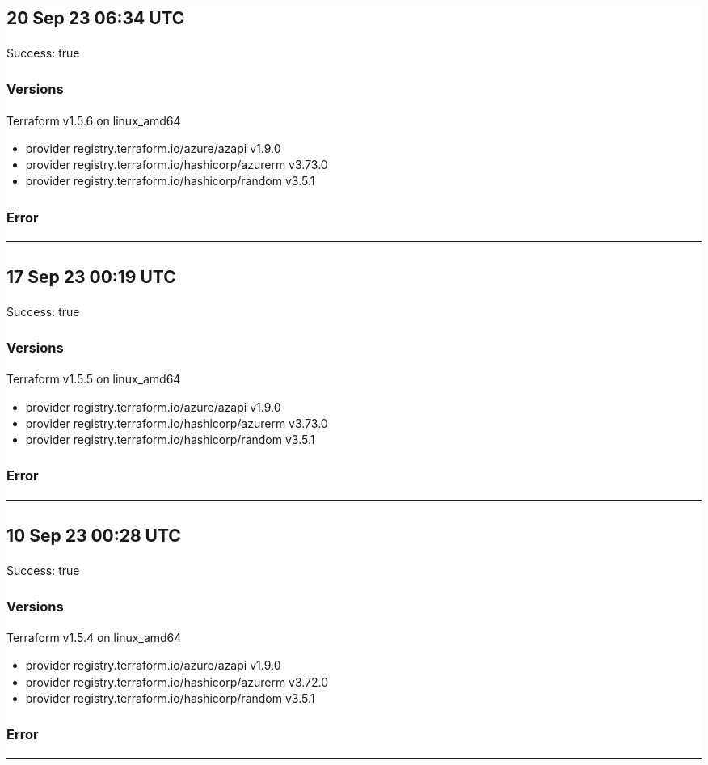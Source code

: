 ## 20 Sep 23 06:34 UTC

Success: true

### Versions

Terraform v1.5.6
on linux_amd64
+ provider registry.terraform.io/azure/azapi v1.9.0
+ provider registry.terraform.io/hashicorp/azurerm v3.73.0
+ provider registry.terraform.io/hashicorp/random v3.5.1

### Error



---

## 17 Sep 23 00:19 UTC

Success: true

### Versions

Terraform v1.5.5
on linux_amd64
+ provider registry.terraform.io/azure/azapi v1.9.0
+ provider registry.terraform.io/hashicorp/azurerm v3.73.0
+ provider registry.terraform.io/hashicorp/random v3.5.1

### Error



---

## 10 Sep 23 00:28 UTC

Success: true

### Versions

Terraform v1.5.4
on linux_amd64
+ provider registry.terraform.io/azure/azapi v1.9.0
+ provider registry.terraform.io/hashicorp/azurerm v3.72.0
+ provider registry.terraform.io/hashicorp/random v3.5.1

### Error



---
